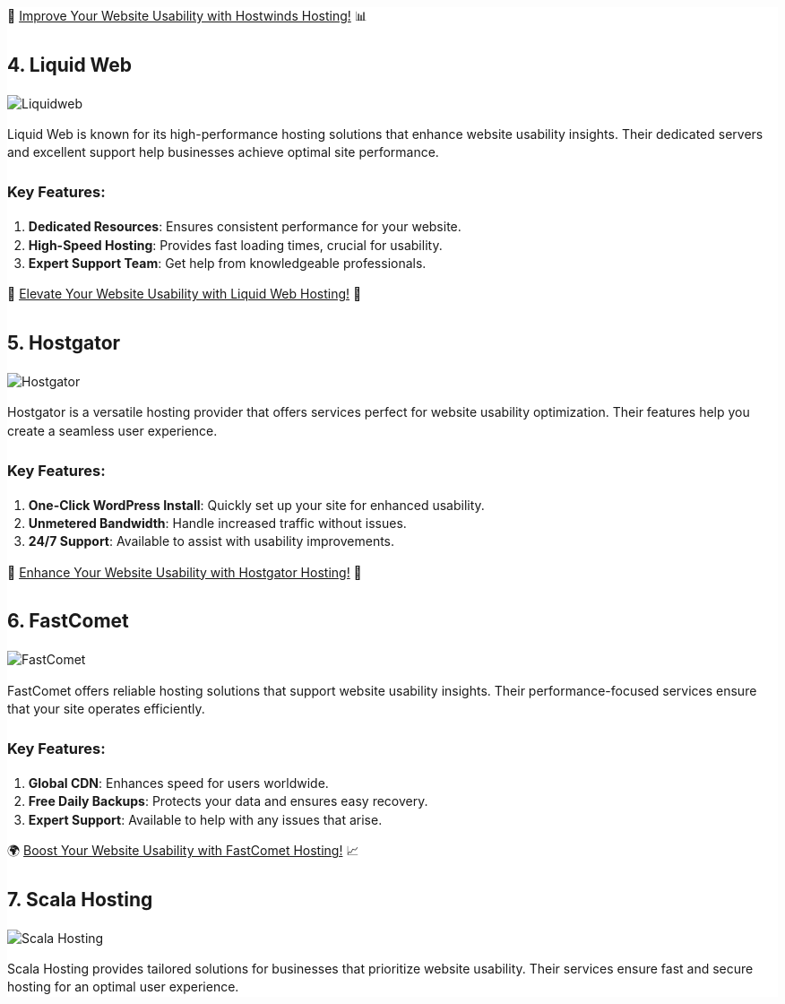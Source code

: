 💼 [Improve Your Website Usability with Hostwinds Hosting!](https://snipitx.com/hostwinds-jy) 📊

## 4. Liquid Web

![Liquidweb](https://i.imgur.com/4IvT9SC.jpeg "Liquidweb Hosting")

Liquid Web is known for its high-performance hosting solutions that enhance website usability insights. Their dedicated servers and excellent support help businesses achieve optimal site performance.

### Key Features:
1. **Dedicated Resources**: Ensures consistent performance for your website.
2. **High-Speed Hosting**: Provides fast loading times, crucial for usability.
3. **Expert Support Team**: Get help from knowledgeable professionals.

🚀 [Elevate Your Website Usability with Liquid Web Hosting!](https://snipitx.com/liquidweb-jy) 🎯

## 5. Hostgator

![Hostgator](https://i.imgur.com/BcVkH57.jpeg "Hostgator Hosting")

Hostgator is a versatile hosting provider that offers services perfect for website usability optimization. Their features help you create a seamless user experience.

### Key Features:
1. **One-Click WordPress Install**: Quickly set up your site for enhanced usability.
2. **Unmetered Bandwidth**: Handle increased traffic without issues.
3. **24/7 Support**: Available to assist with usability improvements.

🌟 [Enhance Your Website Usability with Hostgator Hosting!](https://snipitx.com/hostgator-jy) 🎉

## 6. FastComet

![FastComet](https://i.imgur.com/7qgXuWp.png "FastComet Hosting")

FastComet offers reliable hosting solutions that support website usability insights. Their performance-focused services ensure that your site operates efficiently.

### Key Features:
1. **Global CDN**: Enhances speed for users worldwide.
2. **Free Daily Backups**: Protects your data and ensures easy recovery.
3. **Expert Support**: Available to help with any issues that arise.

🌍 [Boost Your Website Usability with FastComet Hosting!](https://snipitx.com/fastcomet-jy) 📈

## 7. Scala Hosting

![Scala Hosting](https://i.imgur.com/uJ5JIK3.png "Scala Web Hosting")

Scala Hosting provides tailored solutions for businesses that prioritize website usability. Their services ensure fast and secure hosting for an optimal user experience.
